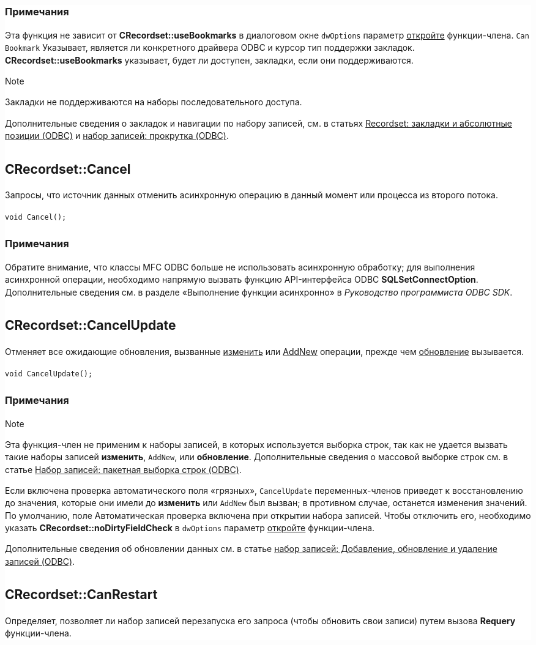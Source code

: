 ### <a name="remarks"></a>Примечания  
 Эта функция не зависит от **CRecordset::useBookmarks** в диалоговом окне `dwOptions` параметр [откройте](#open) функции-члена. `CanBookmark` Указывает, является ли конкретного драйвера ODBC и курсор тип поддержки закладок. **CRecordset::useBookmarks** указывает, будет ли доступен, закладки, если они поддерживаются.  
  
> [!NOTE]
>  Закладки не поддерживаются на наборы последовательного доступа.  
  
 Дополнительные сведения о закладок и навигации по набору записей, см. в статьях [Recordset: закладки и абсолютные позиции (ODBC)](../../data/odbc/recordset-bookmarks-and-absolute-positions-odbc.md) и [набор записей: прокрутка (ODBC)](../../data/odbc/recordset-scrolling-odbc.md).  
  
##  <a name="cancel"></a>  CRecordset::Cancel  
 Запросы, что источник данных отменить асинхронную операцию в данный момент или процесса из второго потока.  
  
```  
void Cancel();
```  
  
### <a name="remarks"></a>Примечания  
 Обратите внимание, что классы MFC ODBC больше не использовать асинхронную обработку; для выполнения асинхронной операции, необходимо напрямую вызвать функцию API-интерфейса ODBC **SQLSetConnectOption**. Дополнительные сведения см. в разделе «Выполнение функции асинхронно» в *Руководство программиста ODBC SDK*.  
  
##  <a name="cancelupdate"></a>  CRecordset::CancelUpdate  
 Отменяет все ожидающие обновления, вызванные [изменить](#edit) или [AddNew](#addnew) операции, прежде чем [обновление](#update) вызывается.  
  
```  
void CancelUpdate();
```  
  
### <a name="remarks"></a>Примечания  
  
> [!NOTE]
>  Эта функция-член не применим к наборы записей, в которых используется выборка строк, так как не удается вызвать такие наборы записей **изменить**, `AddNew`, или **обновление**. Дополнительные сведения о массовой выборке строк см. в статье [Набор записей: пакетная выборка строк (ODBC)](../../data/odbc/recordset-fetching-records-in-bulk-odbc.md).  
  
 Если включена проверка автоматического поля «грязных», `CancelUpdate` переменных-членов приведет к восстановлению до значения, которые они имели до **изменить** или `AddNew` был вызван; в противном случае, останется изменения значений. По умолчанию, поле Автоматическая проверка включена при открытии набора записей. Чтобы отключить его, необходимо указать **CRecordset::noDirtyFieldCheck** в `dwOptions` параметр [откройте](#open) функции-члена.  
  
 Дополнительные сведения об обновлении данных см. в статье [набор записей: Добавление, обновление и удаление записей (ODBC)](../../data/odbc/recordset-adding-updating-and-deleting-records-odbc.md).  
  
##  <a name="canrestart"></a>  CRecordset::CanRestart  
 Определяет, позволяет ли набор записей перезапуска его запроса (чтобы обновить свои записи) путем вызова **Requery** функции-члена.  
  